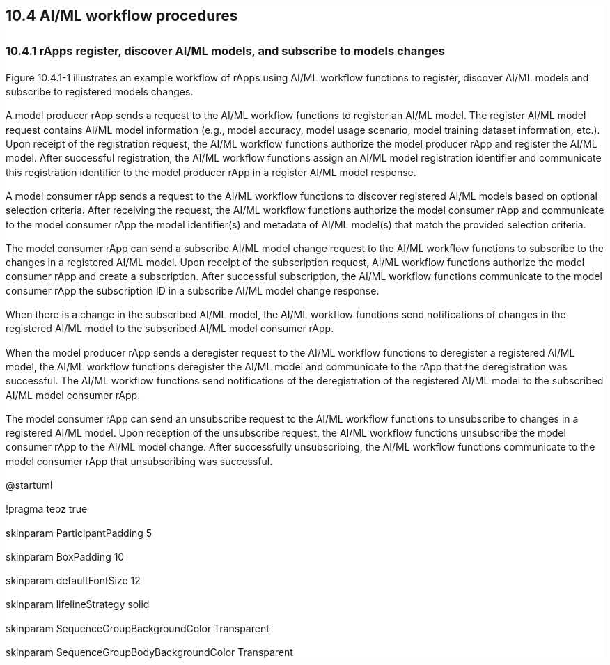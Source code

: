 ## 10.4 AI/ML workflow procedures

### 10.4.1 rApps register, discover AI/ML models, and subscribe to models changes

Figure 10.4.1-1 illustrates an example workflow of rApps using AI/ML workflow functions to register, discover AI/ML models and subscribe to registered models changes.

A model producer rApp sends a request to the AI/ML workflow functions to register an AI/ML model. The register AI/ML model request contains AI/ML model information (e.g., model accuracy, model usage scenario, model training dataset information, etc.). Upon receipt of the registration request, the AI/ML workflow functions authorize the model producer rApp and register the AI/ML model. After successful registration, the AI/ML workflow functions assign an AI/ML model registration identifier and communicate this registration identifier to the model producer rApp in a register AI/ML model response.

A model consumer rApp sends a request to the AI/ML workflow functions to discover registered AI/ML models based on optional selection criteria. After receiving the request, the AI/ML workflow functions authorize the model consumer rApp and communicate to the model consumer rApp the model identifier(s) and metadata of AI/ML model(s) that match the provided selection criteria.

The model consumer rApp can send a subscribe AI/ML model change request to the AI/ML workflow functions to subscribe to the changes in a registered AI/ML model. Upon receipt of the subscription request, AI/ML workflow functions authorize the model consumer rApp and create a subscription. After successful subscription, the AI/ML workflow functions communicate to the model consumer rApp the subscription ID in a subscribe AI/ML model change response.

When there is a change in the subscribed AI/ML model, the AI/ML workflow functions send notifications of changes in the registered AI/ML model to the subscribed AI/ML model consumer rApp.

When the model producer rApp sends a deregister request to the AI/ML workflow functions to deregister a registered AI/ML model, the AI/ML workflow functions deregister the AI/ML model and communicate to the rApp that the deregistration was successful. The AI/ML workflow functions send notifications of the deregistration of the registered AI/ML model to the subscribed AI/ML model consumer rApp.

The model consumer rApp can send an unsubscribe request to the AI/ML workflow functions to unsubscribe to changes in a registered AI/ML model. Upon reception of the unsubscribe request, the AI/ML workflow functions unsubscribe the model consumer rApp to the AI/ML model change. After successfully unsubscribing, the AI/ML workflow functions communicate to the model consumer rApp that unsubscribing was successful.

@startuml

!pragma teoz true

skinparam ParticipantPadding 5

skinparam BoxPadding 10

skinparam defaultFontSize 12

skinparam lifelineStrategy solid

skinparam SequenceGroupBackgroundColor Transparent

skinparam SequenceGroupBodyBackgroundColor Transparent
